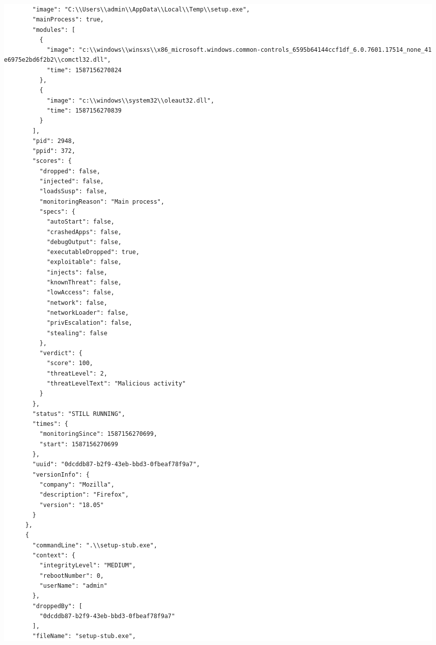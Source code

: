 ```
        "image": "C:\\Users\\admin\\AppData\\Local\\Temp\\setup.exe",
        "mainProcess": true,
        "modules": [
          {
            "image": "c:\\windows\\winsxs\\x86_microsoft.windows.common-controls_6595b64144ccf1df_6.0.7601.17514_none_41e6975e2bd6f2b2\\comctl32.dll",
            "time": 1587156270824
          },
          {
            "image": "c:\\windows\\system32\\oleaut32.dll",
            "time": 1587156270839
          }
        ],
        "pid": 2948,
        "ppid": 372,
        "scores": {
          "dropped": false,
          "injected": false,
          "loadsSusp": false,
          "monitoringReason": "Main process",
          "specs": {
            "autoStart": false,
            "crashedApps": false,
            "debugOutput": false,
            "executableDropped": true,
            "exploitable": false,
            "injects": false,
            "knownThreat": false,
            "lowAccess": false,
            "network": false,
            "networkLoader": false,
            "privEscalation": false,
            "stealing": false
          },
          "verdict": {
            "score": 100,
            "threatLevel": 2,
            "threatLevelText": "Malicious activity"
          }
        },
        "status": "STILL RUNNING",
        "times": {
          "monitoringSince": 1587156270699,
          "start": 1587156270699
        },
        "uuid": "0dcddb87-b2f9-43eb-bbd3-0fbeaf78f9a7",
        "versionInfo": {
          "company": "Mozilla",
          "description": "Firefox",
          "version": "18.05"
        }
      },
      {
        "commandLine": ".\\setup-stub.exe",
        "context": {
          "integrityLevel": "MEDIUM",
          "rebootNumber": 0,
          "userName": "admin"
        },
        "droppedBy": [
          "0dcddb87-b2f9-43eb-bbd3-0fbeaf78f9a7"
        ],
        "fileName": "setup-stub.exe",
```